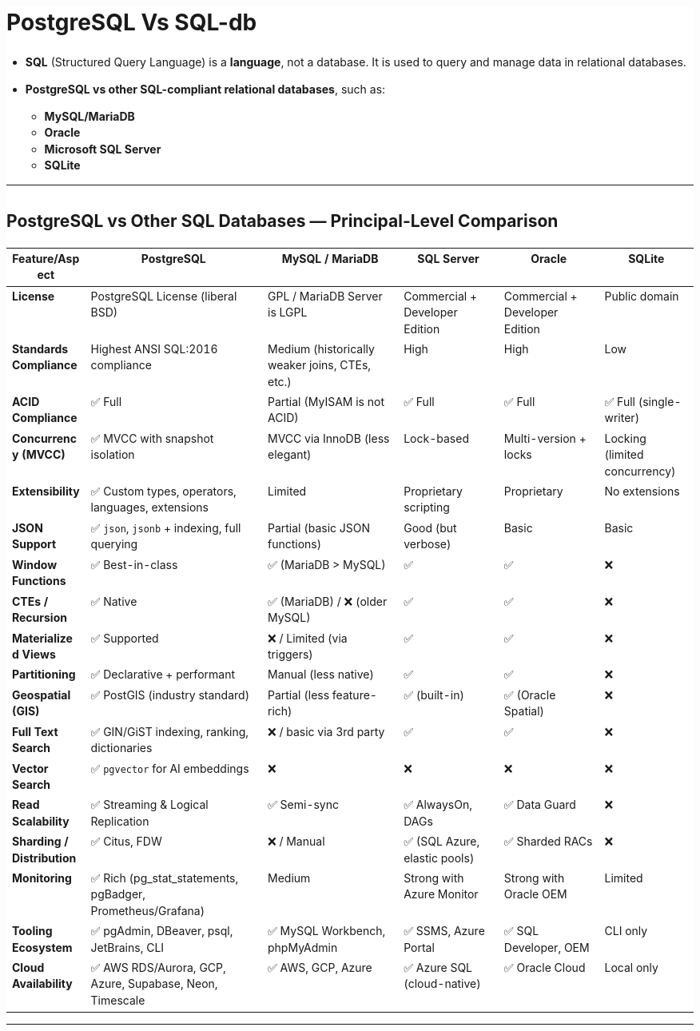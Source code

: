 # PostgreSQL Vs SQL-db

- **SQL** (Structured Query Language) is a **language**, not a database. It is used to query and manage data in relational databases.
- **PostgreSQL vs other SQL-compliant relational databases**, such as:

  - **MySQL/MariaDB**
  - **Oracle**
  - **Microsoft SQL Server**
  - **SQLite**

---

## PostgreSQL vs Other SQL Databases — Principal-Level Comparison

| Feature/Aspect              | **PostgreSQL**                                             | **MySQL** / **MariaDB**                        | **SQL Server**                 | **Oracle**                     | **SQLite**                    |
| --------------------------- | ---------------------------------------------------------- | ---------------------------------------------- | ------------------------------ | ------------------------------ | ----------------------------- |
| **License**                 | PostgreSQL License (liberal BSD)                           | GPL / MariaDB Server is LGPL                   | Commercial + Developer Edition | Commercial + Developer Edition | Public domain                 |
| **Standards Compliance**    | Highest ANSI SQL:2016 compliance                           | Medium (historically weaker joins, CTEs, etc.) | High                           | High                           | Low                           |
| **ACID Compliance**         | ✅ Full                                                    | Partial (MyISAM is not ACID)                   | ✅ Full                        | ✅ Full                        | ✅ Full (single-writer)       |
| **Concurrency (MVCC)**      | ✅ MVCC with snapshot isolation                            | MVCC via InnoDB (less elegant)                 | Lock-based                     | Multi-version + locks          | Locking (limited concurrency) |
| **Extensibility**           | ✅ Custom types, operators, languages, extensions          | Limited                                        | Proprietary scripting          | Proprietary                    | No extensions                 |
| **JSON Support**            | ✅ `json`, `jsonb` + indexing, full querying               | Partial (basic JSON functions)                 | Good (but verbose)             | Basic                          | Basic                         |
| **Window Functions**        | ✅ Best-in-class                                           | ✅ (MariaDB > MySQL)                           | ✅                             | ✅                             | ❌                            |
| **CTEs / Recursion**        | ✅ Native                                                  | ✅ (MariaDB) / ❌ (older MySQL)                | ✅                             | ✅                             | ❌                            |
| **Materialized Views**      | ✅ Supported                                               | ❌ / Limited (via triggers)                    | ✅                             | ✅                             | ❌                            |
| **Partitioning**            | ✅ Declarative + performant                                | Manual (less native)                           | ✅                             | ✅                             | ❌                            |
| **Geospatial (GIS)**        | ✅ PostGIS (industry standard)                             | Partial (less feature-rich)                    | ✅ (built-in)                  | ✅ (Oracle Spatial)            | ❌                            |
| **Full Text Search**        | ✅ GIN/GiST indexing, ranking, dictionaries                | ❌ / basic via 3rd party                       | ✅                             | ✅                             | ❌                            |
| **Vector Search**           | ✅ `pgvector` for AI embeddings                            | ❌                                             | ❌                             | ❌                             | ❌                            |
| **Read Scalability**        | ✅ Streaming & Logical Replication                         | ✅ Semi-sync                                   | ✅ AlwaysOn, DAGs              | ✅ Data Guard                  | ❌                            |
| **Sharding / Distribution** | ✅ Citus, FDW                                              | ❌ / Manual                                    | ✅ (SQL Azure, elastic pools)  | ✅ Sharded RACs                | ❌                            |
| **Monitoring**              | ✅ Rich (pg_stat_statements, pgBadger, Prometheus/Grafana) | Medium                                         | Strong with Azure Monitor      | Strong with Oracle OEM         | Limited                       |
| **Tooling Ecosystem**       | ✅ pgAdmin, DBeaver, psql, JetBrains, CLI                  | ✅ MySQL Workbench, phpMyAdmin                 | ✅ SSMS, Azure Portal          | ✅ SQL Developer, OEM          | CLI only                      |
| **Cloud Availability**      | ✅ AWS RDS/Aurora, GCP, Azure, Supabase, Neon, Timescale   | ✅ AWS, GCP, Azure                             | ✅ Azure SQL (cloud-native)    | ✅ Oracle Cloud                | Local only                    |

---
